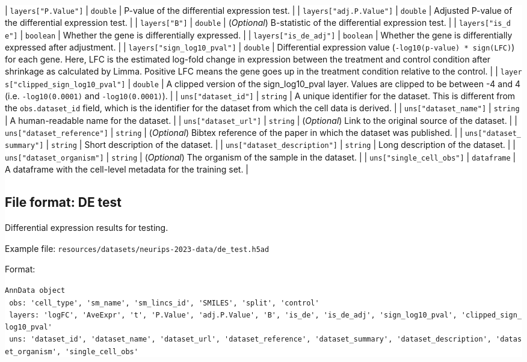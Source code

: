 | `layers["P.Value"]`                 | `double`    | P-value of the differential expression test.                                                                                                                                                                                                                                                                      |
| `layers["adj.P.Value"]`             | `double`    | Adjusted P-value of the differential expression test.                                                                                                                                                                                                                                                             |
| `layers["B"]`                       | `double`    | (*Optional*) B-statistic of the differential expression test.                                                                                                                                                                                                                                                     |
| `layers["is_de"]`                   | `boolean`   | Whether the gene is differentially expressed.                                                                                                                                                                                                                                                                     |
| `layers["is_de_adj"]`               | `boolean`   | Whether the gene is differentially expressed after adjustment.                                                                                                                                                                                                                                                    |
| `layers["sign_log10_pval"]`         | `double`    | Differential expression value (`-log10(p-value) * sign(LFC)`) for each gene. Here, LFC is the estimated log-fold change in expression between the treatment and control condition after shrinkage as calculated by Limma. Positive LFC means the gene goes up in the treatment condition relative to the control. |
| `layers["clipped_sign_log10_pval"]` | `double`    | A clipped version of the sign_log10_pval layer. Values are clipped to be between -4 and 4 (i.e. `-log10(0.0001)` and `-log10(0.0001)`).                                                                                                                                                                           |
| `uns["dataset_id"]`                 | `string`    | A unique identifier for the dataset. This is different from the `obs.dataset_id` field, which is the identifier for the dataset from which the cell data is derived.                                                                                                                                              |
| `uns["dataset_name"]`               | `string`    | A human-readable name for the dataset.                                                                                                                                                                                                                                                                            |
| `uns["dataset_url"]`                | `string`    | (*Optional*) Link to the original source of the dataset.                                                                                                                                                                                                                                                          |
| `uns["dataset_reference"]`          | `string`    | (*Optional*) Bibtex reference of the paper in which the dataset was published.                                                                                                                                                                                                                                    |
| `uns["dataset_summary"]`            | `string`    | Short description of the dataset.                                                                                                                                                                                                                                                                                 |
| `uns["dataset_description"]`        | `string`    | Long description of the dataset.                                                                                                                                                                                                                                                                                  |
| `uns["dataset_organism"]`           | `string`    | (*Optional*) The organism of the sample in the dataset.                                                                                                                                                                                                                                                           |
| `uns["single_cell_obs"]`            | `dataframe` | A dataframe with the cell-level metadata for the training set.                                                                                                                                                                                                                                                    |

</div>

## File format: DE test

Differential expression results for testing.

Example file: `resources/datasets/neurips-2023-data/de_test.h5ad`

Format:

<div class="small">

    AnnData object
     obs: 'cell_type', 'sm_name', 'sm_lincs_id', 'SMILES', 'split', 'control'
     layers: 'logFC', 'AveExpr', 't', 'P.Value', 'adj.P.Value', 'B', 'is_de', 'is_de_adj', 'sign_log10_pval', 'clipped_sign_log10_pval'
     uns: 'dataset_id', 'dataset_name', 'dataset_url', 'dataset_reference', 'dataset_summary', 'dataset_description', 'dataset_organism', 'single_cell_obs'
